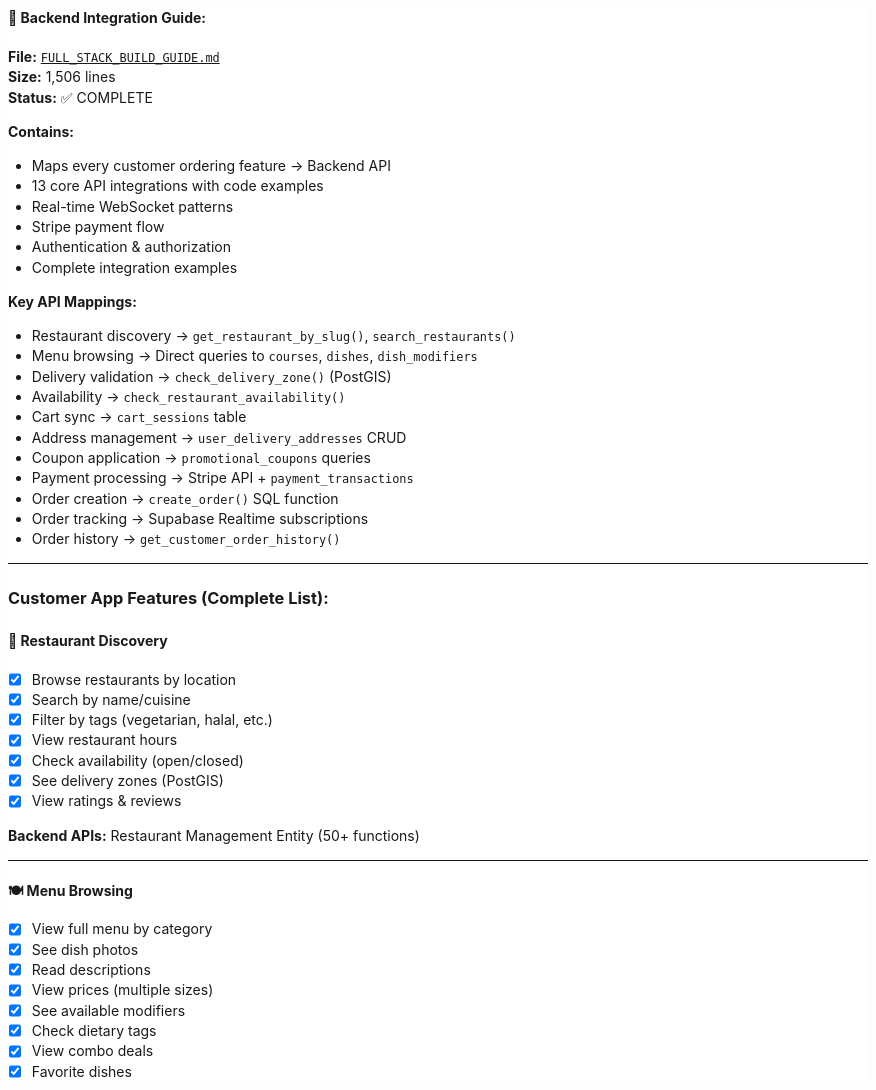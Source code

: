 
#### **🔌 Backend Integration Guide:**
**File:** [`FULL_STACK_BUILD_GUIDE.md`](FULL_STACK_BUILD_GUIDE.md)  
**Size:** 1,506 lines  
**Status:** ✅ COMPLETE

**Contains:**
- Maps every customer ordering feature → Backend API
- 13 core API integrations with code examples
- Real-time WebSocket patterns
- Stripe payment flow
- Authentication & authorization
- Complete integration examples

**Key API Mappings:**
- Restaurant discovery → `get_restaurant_by_slug()`, `search_restaurants()`
- Menu browsing → Direct queries to `courses`, `dishes`, `dish_modifiers`
- Delivery validation → `check_delivery_zone()` (PostGIS)
- Availability → `check_restaurant_availability()`
- Cart sync → `cart_sessions` table
- Address management → `user_delivery_addresses` CRUD
- Coupon application → `promotional_coupons` queries
- Payment processing → Stripe API + `payment_transactions`
- Order creation → `create_order()` SQL function
- Order tracking → Supabase Realtime subscriptions
- Order history → `get_customer_order_history()`

---

### **Customer App Features (Complete List):**

#### **🏪 Restaurant Discovery**
- [x] Browse restaurants by location
- [x] Search by name/cuisine
- [x] Filter by tags (vegetarian, halal, etc.)
- [x] View restaurant hours
- [x] Check availability (open/closed)
- [x] See delivery zones (PostGIS)
- [x] View ratings & reviews

**Backend APIs:** Restaurant Management Entity (50+ functions)

---

#### **🍽️ Menu Browsing**
- [x] View full menu by category
- [x] See dish photos
- [x] Read descriptions
- [x] View prices (multiple sizes)
- [x] See available modifiers
- [x] Check dietary tags
- [x] View combo deals
- [x] Favorite dishes
